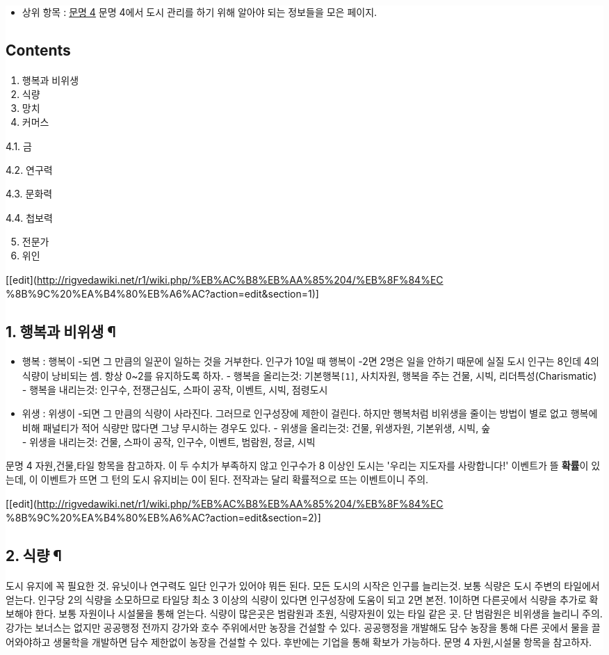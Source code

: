   * 상위 항목 : [문명 4](%EB%AC%B8%EB%AA%85%204.md)
문명 4에서 도시 관리를 하기 위해 알아야 되는 정보들을 모은 페이지.

## Contents

    

1. 행복과 비위생 
2. 식량 
3. 망치 
4. 커머스 
    

4.1. 금

4.2. 연구력

4.3. 문화력

4.4. 첩보력

5. 전문가 
6. 위인 

[[edit](http://rigvedawiki.net/r1/wiki.php/%EB%AC%B8%EB%AA%85%204/%EB%8F%84%EC
%8B%9C%20%EA%B4%80%EB%A6%AC?action=edit&section=1)]

## 1. 행복과 비위생 ¶

  * 행복 : 행복이 -되면 그 만큼의 일꾼이 일하는 것을 거부한다. 인구가 10일 때 행복이 -2면 2명은 일을 안하기 때문에 실질 도시 인구는 8인데 4의 식량이 낭비되는 셈. 항상 0~2를 유지하도록 하자. 
\- 행복을 올리는것: 기본행복`[1]`, 사치자원, 행복을 주는 건물, 시빅, 리더특성(Charismatic)  
\- 행복을 내리는것: 인구수, 전쟁근심도, 스파이 공작, 이벤트, 시빅, 점령도시  

  * 위생 : 위생이 -되면 그 만큼의 식량이 사라진다. 그러므로 인구성장에 제한이 걸린다. 하지만 행복처럼 비위생을 줄이는 방법이 별로 없고 행복에 비해 패널티가 적어 식량만 많다면 그냥 무시하는 경우도 있다.
\- 위생을 올리는것: 건물, 위생자원, 기본위생, 시빅, 숲  
\- 위생을 내리는것: 건물, 스파이 공작, 인구수, 이벤트, 범람원, 정글, 시빅

  

문명 4 자원,건물,타일 항목을 참고하자. 이 두 수치가 부족하지 않고 인구수가 8 이상인 도시는 '우리는 지도자를 사랑합니다!' 이벤트가
뜰 **확률**이 있는데, 이 이벤트가 뜨면 그 턴의 도시 유지비는 0이 된다. 전작과는 달리 확률적으로 뜨는 이벤트이니 주의.

  

[[edit](http://rigvedawiki.net/r1/wiki.php/%EB%AC%B8%EB%AA%85%204/%EB%8F%84%EC
%8B%9C%20%EA%B4%80%EB%A6%AC?action=edit&section=2)]

## 2. 식량 ¶

도시 유지에 꼭 필요한 것. 유닛이나 연구력도 일단 인구가 있어야 뭐든 된다. 모든 도시의 시작은 인구를 늘리는것. 보통 식량은 도시 주변의
타일에서 얻는다. 인구당 2의 식량을 소모하므로 타일당 최소 3 이상의 식량이 있다면 인구성장에 도움이 되고 2면 본전. 1이하면 다른곳에서
식량을 추가로 확보해야 한다. 보통 자원이나 시설물을 통해 얻는다. 식량이 많은곳은 범람원과 초원, 식량자원이 있는 타일 같은 곳. 단
범람원은 비위생을 늘리니 주의. 강가는 보너스는 없지만 공공행정 전까지 강가와 호수 주위에서만 농장을 건설할 수 있다. 공공행정을 개발해도
담수 농장을 통해 다른 곳에서 물을 끌어와야하고 생물학을 개발하면 담수 제한없이 농장을 건설할 수 있다. 후반에는 기업을 통해 확보가
가능하다. 문명 4 자원,시설물 항목을 참고하자.
